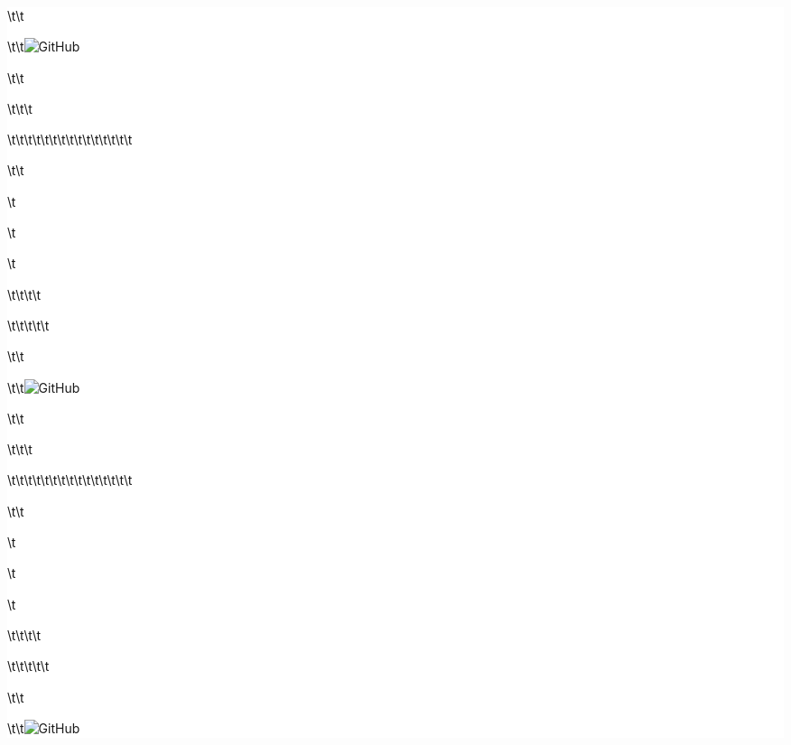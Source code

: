 \t\t

\t\t![GitHub](https://cdn.wp-modula.com/client/q_lossless,ret_img,w_840,h_1024/https://chinadigitaltimes.net/chinese/files/2022/10/FfPuw42VQAAxvBt.jpeg)

\t\t

\t\t\t

\t\t\t\t\t\t\t\t\t\t\t\t\t\t\t

\t\t



\t





\t



\t



\t\t\t\t

\t\t\t\t\t

\t\t

\t\t![GitHub](https://cdn.wp-modula.com/client/q_lossless,ret_img,w_587,h_1024/https://chinadigitaltimes.net/chinese/files/2022/10/FfPuw49UoAAyi6E.jpeg)

\t\t

\t\t\t

\t\t\t\t\t\t\t\t\t\t\t\t\t\t\t

\t\t



\t





\t



\t



\t\t\t\t

\t\t\t\t\t

\t\t

\t\t![GitHub](https://cdn.wp-modula.com/client/q_lossless,ret_img,w_768,h_1024/https://chinadigitaltimes.net/chinese/files/2022/10/FfRzodFXkAIus4N.jpeg)
